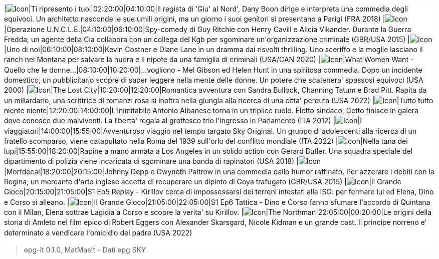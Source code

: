 |![Icon](https://guidatv.sky.it/uuid/0a0d6649-58bd-41ac-933e-fe4f6c779ae6/cover?md5ChecksumParam=9cfc56ad044bc93438bed3fc5c95b766)|Ti ripresento i tuoi|02:20:00|04:10:00|Il regista di &#039;Giu&#039; al Nord&#039;, Dany Boon dirige e interpreta una commedia degli equivoci. Un architetto nasconde le sue umili origini, ma un giorno i suoi genitori si presentano a Parigi (FRA 2018)
|![Icon](https://guidatv.sky.it/uuid/5294b099-7dae-4dc9-a41c-b2a6378fccd1/cover?md5ChecksumParam=95e26e34414e63e1a89680e15cf07ded)|Operazione U.N.C.L.E.|04:10:00|06:10:00|Spy-comedy di Guy Ritchie con Henry Cavill e Alicia Vikander. Durante la Guerra Fredda, un agente della Cia collabora con un collega del Kgb per sgominare un&#039;organizzazione criminale (GBR/USA 2015)
|![Icon](https://guidatv.sky.it/uuid/d88286fc-e03d-41a5-b806-101a42fc2b9d/cover?md5ChecksumParam=42c5eea952c11952aa04ef1029268920)|Uno di noi|06:10:00|08:10:00|Kevin Costner e Diane Lane in un dramma dai risvolti thrilling. Uno sceriffo e la moglie lasciano il ranch nel Montana per salvare la nuora e il nipote da una famiglia di criminali (USA/CAN 2020)
|![Icon](https://guidatv.sky.it/uuid/373cfd96-86c5-4fd6-8f2e-e8ec929e02fd/cover?md5ChecksumParam=88409967d2439582510b49e3a113b928)|What Women Want - Quello che le donne...|08:10:00|10:20:00|...vogliono - Mel Gibson ed Helen Hunt in una spiritosa commedia. Dopo un incidente domestico, un pubblicitario scopre di saper leggere nella mente delle donne. Un potere che scatenera&#039; spassosi equivoci (USA 2000)
|![Icon](https://guidatv.sky.it/uuid/817aded2-064a-4cf3-ad68-097d9af34a86/cover?md5ChecksumParam=48a1e60f3fb69968e21db61fdd3c3fbc)|The Lost City|10:20:00|12:20:00|Romantica avventura con Sandra Bullock, Channing Tatum e Brad Pitt. Rapita da un miliardario, una scrittrice di romanzi rosa si inoltra nella giungla alla ricerca di una citta&#039; perduta (USA 2022)
|![Icon](https://guidatv.sky.it/uuid/70f39c6c-ba6f-425e-a8a0-875e33c8e71b/cover?md5ChecksumParam=8c624066a891a82d6a805758d37a92ad)|Tutto tutto niente niente|12:20:00|14:00:00|L&#039;inimitabile Antonio Albanese torna in un triplice ruolo. Eletto sindaco, Cetto finisce in galera dove conosce due malviventi. La liberta&#039; regala al grottesco trio l&#039;ingresso in Parlamento (ITA 2012)
|![Icon](https://guidatv.sky.it/uuid/6ce69da5-f4e3-41f0-8b3c-5cad02e69b78/cover?md5ChecksumParam=f1ac41049e99d63a0d0999f24e53c755)|I viaggiatori|14:00:00|15:55:00|Avventuroso viaggio nel tempo targato Sky Original. Un gruppo di adolescenti alla ricerca di un fratello scomparso, viene catapultato nella Roma del 1939 sull&#039;orlo del conflitto mondiale (ITA 2022)
|![Icon](https://guidatv.sky.it/uuid/e22cfaca-26d3-4932-b098-041e77253443/cover?md5ChecksumParam=572655db67e9bc102559b5a9caa50c48)|Nella tana dei lupi|15:55:00|18:20:00|Rapine a mano armata a Los Angeles in un solido action con Gerard Butler. Una squadra speciale del dipartimento di polizia viene incaricata di sgominare una banda di rapinatori (USA 2018)
|![Icon](https://guidatv.sky.it/uuid/3b8050d8-46cb-4d5c-ba42-359208fe755c/cover?md5ChecksumParam=0740c12b9b06b838679311c21da479f4)|Mortdecai|18:20:00|20:15:00|Johnny Depp e Gwyneth Paltrow in una commedia dallo humor raffinato. Per azzerare i debiti con la Regina, un mercante d&#039;arte inglese accetta di recuperare un dipinto di Goya trafugato (GBR/USA 2015)
|![Icon](https://guidatv.sky.it/uuid/13e35729-40e7-4148-9391-fcb514a9770a/cover?md5ChecksumParam=c465b03fbe9aaae1928c947e68d74f44)|Il Grande Gioco|20:15:00|21:05:00|S1 Ep5 Replay - Kirillov cerca di impossessarsi dei terreni intestati alla ISG: per fermare lui ed Elena, Dino e Corso si alleano.
|![Icon](https://guidatv.sky.it/uuid/1516b546-10e7-497f-8a80-2d21cf534400/cover?md5ChecksumParam=c465b03fbe9aaae1928c947e68d74f44)|Il Grande Gioco|21:05:00|22:05:00|S1 Ep6 Tattica - Dino e Corso fanno sfumare l&#039;accordo di Quintana con il Milan, Elena sottrae Lagioia a Corso e scopre la verita&#039; su Kirillov.
|![Icon](https://guidatv.sky.it/uuid/7a3c97a4-04e2-4e19-8029-7d95231b85f8/cover?md5ChecksumParam=c5742eb55a86998b6d293461ad452d4f)|The Northman|22:05:00|00:20:00|Le origini della storia di Amleto nel film epico di Robert Eggers con Alexander Skarsgard, Nicole Kidman e un grande cast. Il principe norreno e&#039; determinato a vendicare l&#039;omicidio del padre (USA 2022)



 > epg-it 0.1.0, MatMasIt - Dati epg SKY